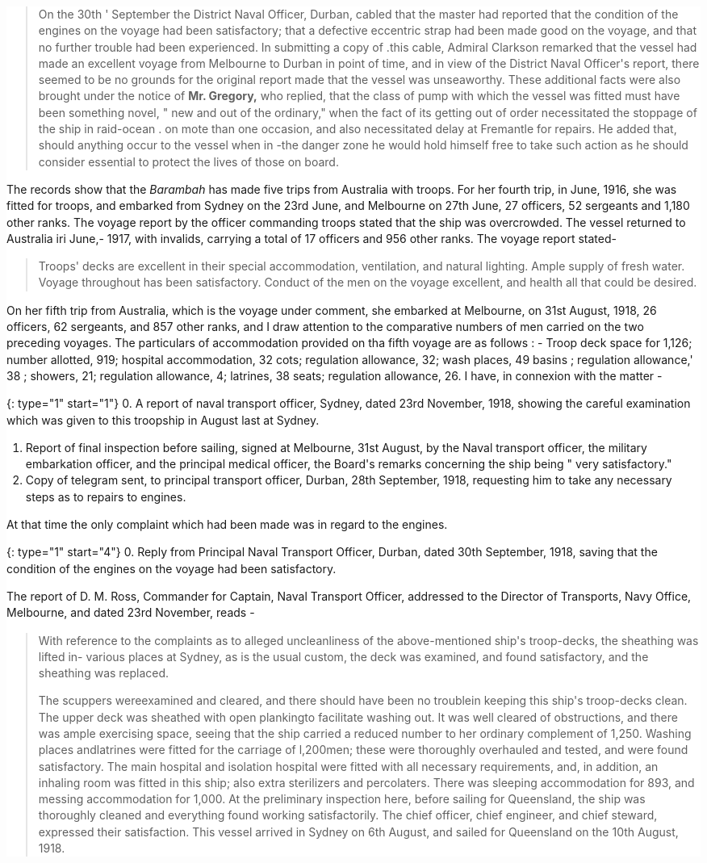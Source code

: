  >On the 30th ' September the District Naval Officer, Durban, cabled that the master had reported that the condition of the engines on the voyage had been satisfactory; that a defective eccentric strap had been made good on the voyage, and that no further trouble had been experienced. In submitting a copy of .this cable, Admiral Clarkson remarked that the vessel had made an excellent voyage from Melbourne to Durban in point of time, and in view of the District Naval Officer's report, there seemed to be no grounds for the original report made that the vessel was unseaworthy. These additional facts were also brought under the notice of  **Mr. Gregory,**  who replied, that the class of pump with which the vessel was fitted must have been something novel, " new and out of the ordinary," when the fact of its getting out of order necessitated the stoppage of the ship in raid-ocean . on mote than one occasion, and also necessitated delay at Fremantle for repairs. He added that, should anything occur to the vessel when in -the danger zone he would hold himself free to take such action as he should consider essential to protect the lives of those on board. 

The records show that the  *Barambah*  has made five trips from Australia with troops. For her fourth trip, in June, 1916, she was fitted for troops, and embarked from Sydney on the 23rd June, and Melbourne on 27th June, 27 officers, 52 sergeants and 1,180 other ranks. The voyage report by the officer commanding troops stated that the ship was overcrowded. The vessel returned to Australia iri June,- 1917, with invalids, carrying a total of 17 officers and 956 other ranks. The voyage report stated- 

  >Troops' decks are excellent in their special accommodation, ventilation, and natural lighting. Ample supply of fresh water. Voyage throughout has been satisfactory. Conduct of the men on the voyage excellent, and health all that could be desired. 

On her fifth trip from Australia, which is the voyage under comment, she embarked at Melbourne, on 31st August, 1918, 26 officers, 62 sergeants, and 857 other ranks, and I draw attention to the comparative numbers of men carried on the two preceding voyages. The particulars of accommodation provided on tha fifth voyage are as follows : - Troop deck space for 1,126; number allotted, 919; hospital accommodation, 32 cots; regulation allowance, 32; wash places, 49 basins ; regulation allowance,' 38 ; showers, 21; regulation allowance, 4; latrines, 38 seats; regulation allowance, 26. I have, in connexion with the matter - 

{: type="1" start="1"}
0. A report of naval transport officer, Sydney, dated 23rd November, 1918, showing the careful examination which was given to this troopship in August last at Sydney. 
1. Report of final inspection before sailing, signed at Melbourne, 31st August, by the Naval transport officer, the military embarkation officer, and the principal medical officer, the Board's remarks concerning the ship being " very satisfactory." 
2. Copy of telegram sent, to principal transport officer, Durban, 28th September, 1918, requesting him to take any necessary steps as to repairs to engines. 

At that time the only complaint which had been made was in regard to the engines. 

{: type="1" start="4"}
0. Reply from Principal Naval Transport Officer, Durban, dated 30th September, 1918, saving that the condition of the engines on the voyage had been satisfactory. 

The report of D. M. Ross, Commander for Captain, Naval Transport Officer, addressed to the Director of Transports, Navy  Office,  Melbourne, and dated 23rd November, reads - 

  >With reference to the complaints as to alleged uncleanliness of the above-mentioned ship's troop-decks, the sheathing was lifted in- various places at Sydney, as is the usual custom, the deck was examined, and found satisfactory, and the sheathing was replaced. 
  >
  >The scuppers wereexamined and cleared, and there should have been no troublein keeping this ship's troop-decks clean. The upper deck was sheathed with open plankingto facilitate washing out. It was well cleared of obstructions, and there was ample exercising space, seeing that the ship carried a reduced number to her ordinary complement of 1,250. Washing places andlatrines were fitted for the carriage of l,200men; these were thoroughly overhauled and tested, and were found satisfactory. The main hospital and isolation hospital were fitted with all necessary requirements, and, in addition, an inhaling room was fitted in this ship; also extra sterilizers and percolaters. There was sleeping accommodation for 893, and messing accommodation for 1,000. At the preliminary inspection here, before sailing for Queensland, the ship was thoroughly cleaned and everything found working satisfactorily. The chief officer, chief engineer, and chief steward, expressed their satisfaction. This vessel arrived in Sydney on 6th August, and sailed for Queensland on the 10th August, 1918. 
